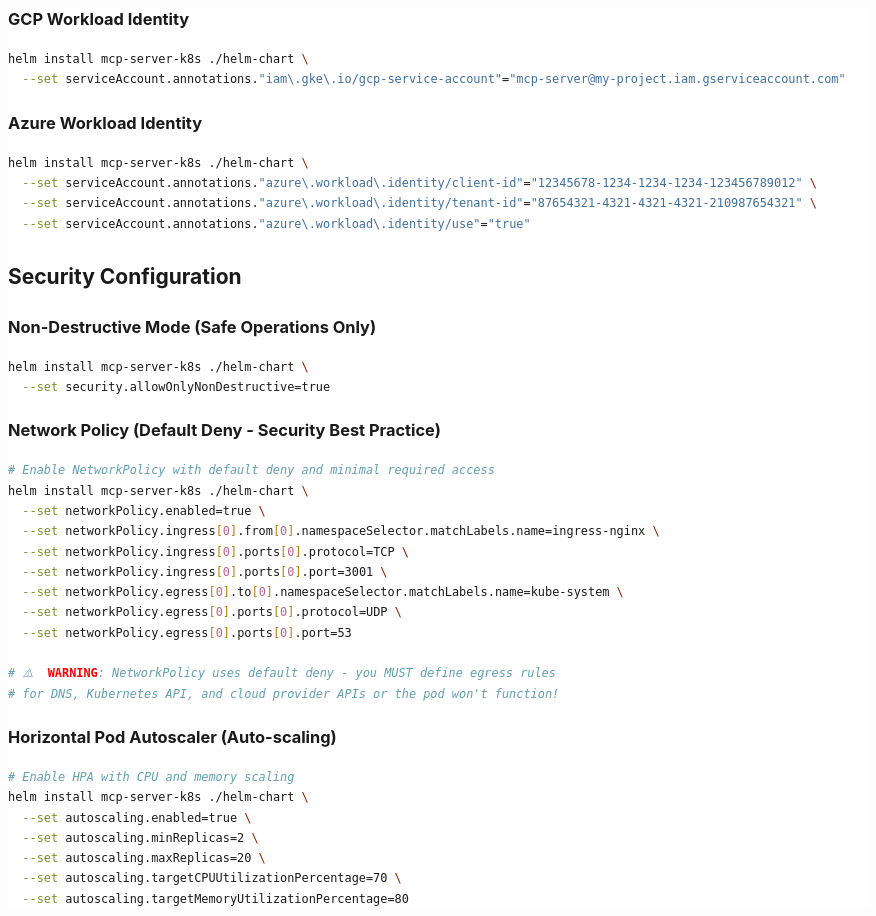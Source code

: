 ### GCP Workload Identity
```bash
helm install mcp-server-k8s ./helm-chart \
  --set serviceAccount.annotations."iam\.gke\.io/gcp-service-account"="mcp-server@my-project.iam.gserviceaccount.com"
```

### Azure Workload Identity
```bash
helm install mcp-server-k8s ./helm-chart \
  --set serviceAccount.annotations."azure\.workload\.identity/client-id"="12345678-1234-1234-1234-123456789012" \
  --set serviceAccount.annotations."azure\.workload\.identity/tenant-id"="87654321-4321-4321-4321-210987654321" \
  --set serviceAccount.annotations."azure\.workload\.identity/use"="true"
```

## Security Configuration

### Non-Destructive Mode (Safe Operations Only)

```bash
helm install mcp-server-k8s ./helm-chart \
  --set security.allowOnlyNonDestructive=true
```

### Network Policy (Default Deny - Security Best Practice)

```bash
# Enable NetworkPolicy with default deny and minimal required access
helm install mcp-server-k8s ./helm-chart \
  --set networkPolicy.enabled=true \
  --set networkPolicy.ingress[0].from[0].namespaceSelector.matchLabels.name=ingress-nginx \
  --set networkPolicy.ingress[0].ports[0].protocol=TCP \
  --set networkPolicy.ingress[0].ports[0].port=3001 \
  --set networkPolicy.egress[0].to[0].namespaceSelector.matchLabels.name=kube-system \
  --set networkPolicy.egress[0].ports[0].protocol=UDP \
  --set networkPolicy.egress[0].ports[0].port=53

# ⚠️  WARNING: NetworkPolicy uses default deny - you MUST define egress rules 
# for DNS, Kubernetes API, and cloud provider APIs or the pod won't function!
```

### Horizontal Pod Autoscaler (Auto-scaling)

```bash
# Enable HPA with CPU and memory scaling
helm install mcp-server-k8s ./helm-chart \
  --set autoscaling.enabled=true \
  --set autoscaling.minReplicas=2 \
  --set autoscaling.maxReplicas=20 \
  --set autoscaling.targetCPUUtilizationPercentage=70 \
  --set autoscaling.targetMemoryUtilizationPercentage=80
```
